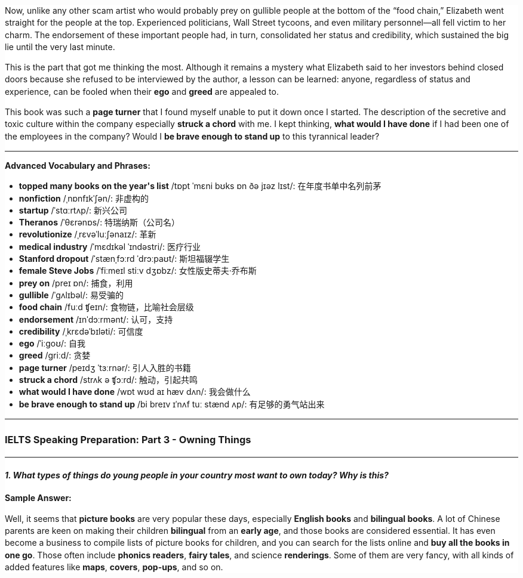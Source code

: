 Now, unlike any other scam artist who would probably prey on gullible people at the bottom of the “food chain,” Elizabeth went straight for the people at the top. Experienced politicians, Wall Street tycoons, and even military personnel—all fell victim to her charm. The endorsement of these important people had, in turn, consolidated her status and credibility, which sustained the big lie until the very last minute.

This is the part that got me thinking the most. Although it remains a mystery what Elizabeth said to her investors behind closed doors because she refused to be interviewed by the author, a lesson can be learned: anyone, regardless of status and experience, can be fooled when their **ego** and **greed** are appealed to.

This book was such a **page turner** that I found myself unable to put it down once I started. The description of the secretive and toxic culture within the company especially **struck a chord** with me. I kept thinking, **what would I have done** if I had been one of the employees in the company? Would I **be brave enough to stand up** to this tyrannical leader?

---

**Advanced Vocabulary and Phrases:**

- **topped many books on the year's list** /tɒpt ˈmɛni bʊks ɒn ðə jɪəz lɪst/: 在年度书单中名列前茅
- **nonfiction** /ˌnɒnfɪkˈʃən/: 非虚构的
- **startup** /ˈstɑːrtʌp/: 新兴公司
- **Theranos** /ˈθɛrənɒs/: 特瑞纳斯（公司名）
- **revolutionize** /ˌrɛvəˈluːʃənaɪz/: 革新
- **medical industry** /ˈmɛdɪkəl ˈɪndəstri/: 医疗行业
- **Stanford dropout** /ˈstænˌfɔːrd ˈdrɔːpaʊt/: 斯坦福辍学生
- **female Steve Jobs** /ˈfiːmeɪl stiːv dʒɒbz/: 女性版史蒂夫·乔布斯
- **prey on** /preɪ ɒn/: 捕食，利用
- **gullible** /ˈɡʌlɪbəl/: 易受骗的
- **food chain** /fuːd ʧeɪn/: 食物链，比喻社会层级
- **endorsement** /ɪnˈdɔːrmənt/: 认可，支持
- **credibility** /ˌkrɛdəˈbɪləti/: 可信度
- **ego** /ˈiːɡoʊ/: 自我
- **greed** /ɡriːd/: 贪婪
- **page turner** /peɪdʒ ˈtɜːrnər/: 引人入胜的书籍
- **struck a chord** /strʌk ə ʧɔːrd/: 触动，引起共鸣
- **what would I have done** /wɒt wʊd aɪ hæv dʌn/: 我会做什么
- **be brave enough to stand up** /bi breɪv ɪˈnʌf tuː stænd ʌp/: 有足够的勇气站出来

---

### IELTS Speaking Preparation: Part 3 - Owning Things

---

#### **_1. What types of things do young people in your country most want to own today? Why is this?_**

**Sample Answer:**

Well, it seems that **picture books** are very popular these days, especially **English books** and **bilingual books**. A lot of Chinese parents are keen on making their children **bilingual** from an **early age**, and those books are considered essential. It has even become a business to compile lists of picture books for children, and you can search for the lists online and **buy all the books in one go**. Those often include **phonics readers**, **fairy tales**, and science **renderings**. Some of them are very fancy, with all kinds of added features like **maps**, **covers**, **pop-ups**, and so on.
